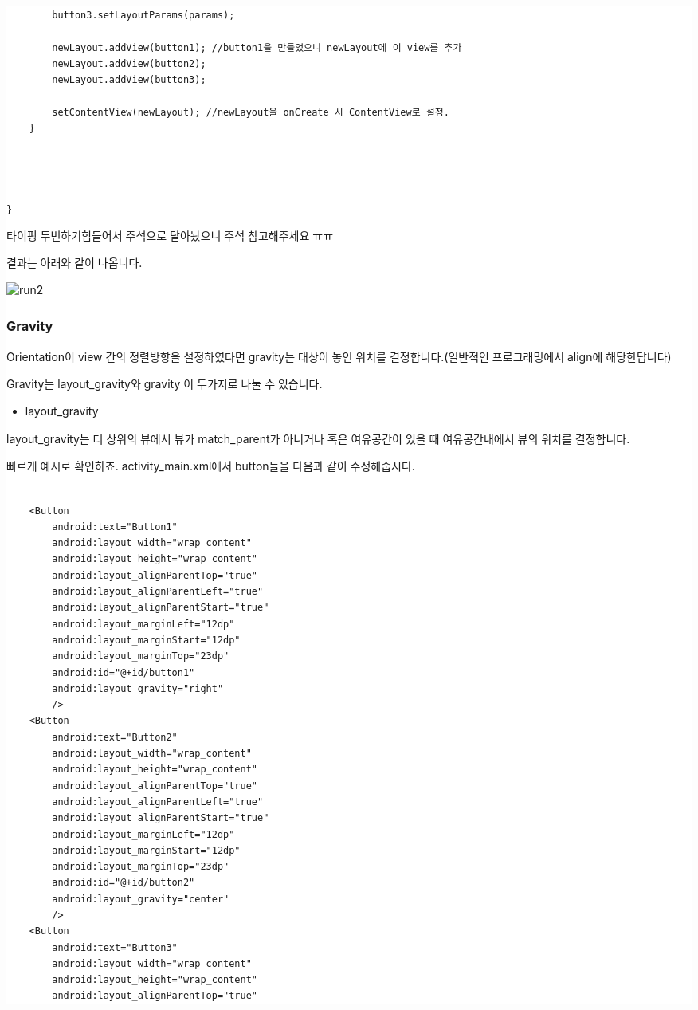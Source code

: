 ```shall
        button3.setLayoutParams(params);

        newLayout.addView(button1); //button1을 만들었으니 newLayout에 이 view를 추가
        newLayout.addView(button2);
        newLayout.addView(button3);

        setContentView(newLayout); //newLayout을 onCreate 시 ContentView로 설정.
    }




}
```

타이핑 두번하기힘들어서 주석으로 달아놨으니 주석 참고해주세요 ㅠㅠ 


결과는 아래와 같이 나옵니다.

![run2](https://github.com/SKKUMathcom/2017-Android-/blob/master/Seminar/Figure/linear-layout2.PNG)

### Gravity

Orientation이 view 간의 정렬방향을 설정하였다면 gravity는 대상이 놓인 위치를 결정합니다.(일반적인 프로그래밍에서 align에 해당한답니다)

Gravity는 layout_gravity와 gravity 이 두가지로 나눌 수 있습니다.

* layout_gravity

layout_gravity는 더 상위의 뷰에서 뷰가 match_parent가 아니거나 혹은 여유공간이 있을 때 여유공간내에서 뷰의 위치를 결정합니다.

빠르게 예시로 확인하죠. activity_main.xml에서 button들을 다음과 같이 수정해줍시다.

``` shell

    <Button
        android:text="Button1"
        android:layout_width="wrap_content"
        android:layout_height="wrap_content"
        android:layout_alignParentTop="true"
        android:layout_alignParentLeft="true"
        android:layout_alignParentStart="true"
        android:layout_marginLeft="12dp"
        android:layout_marginStart="12dp"
        android:layout_marginTop="23dp"
        android:id="@+id/button1"
        android:layout_gravity="right"
        />
    <Button
        android:text="Button2"
        android:layout_width="wrap_content"
        android:layout_height="wrap_content"
        android:layout_alignParentTop="true"
        android:layout_alignParentLeft="true"
        android:layout_alignParentStart="true"
        android:layout_marginLeft="12dp"
        android:layout_marginStart="12dp"
        android:layout_marginTop="23dp"
        android:id="@+id/button2"
        android:layout_gravity="center"
        />
    <Button
        android:text="Button3"
        android:layout_width="wrap_content"
        android:layout_height="wrap_content"
        android:layout_alignParentTop="true"
```